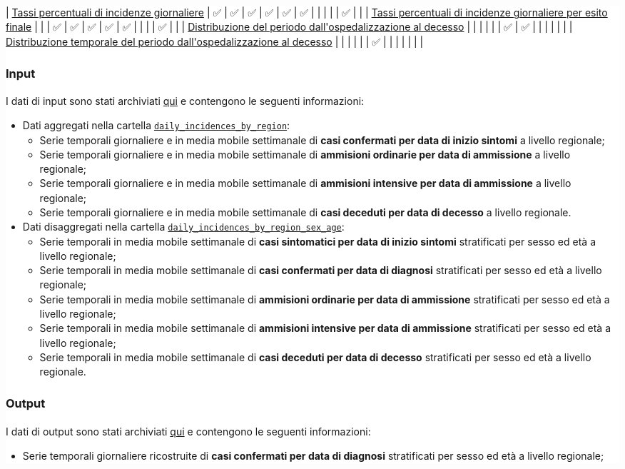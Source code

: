 | [Tassi percentuali di incidenze giornaliere](https://github.com/InPhyT/COVID19-Italy-Integrated-Surveillance-Data/tree/main/1_structured_archive/daily_incidences_percentages_by_age) |        ✅         |        ✅        |                ✅                 |                ✅                 |       ✅       |         ✅         |                   |                     |                         |                           |           ✅            |                         |
| [Tassi percentuali di incidenze giornaliere per esito finale](https://github.com/InPhyT/COVID19-Italy-Integrated-Surveillance-Data/tree/main/1_structured_archive/daily_incidences_percentages_by_region_outcome) |                  |                 |                ✅                 |                ✅                 |       ✅       |         ✅         |         ✅         |                     |                         |                           |           ✅            |                         |
| [Distribuzione del periodo dall'ospedalizzazione al decesso](https://github.com/InPhyT/COVID19-Italy-Integrated-Surveillance-Data/tree/main/1_structured_archive/hospital_length_of_stay_distribution_deceased_by_region) |                  |                 |                                  |                                  |               |         ✅         |         ✅         |                     |                         |                           |                        |                         |
| [Distribuzione temporale del periodo dall'ospedalizzazione al decesso](https://github.com/InPhyT/COVID19-Italy-Integrated-Surveillance-Data/tree/main/1_structured_archive/temporal_distribution_of_time_delay_from_hospitalization_to_death) |                  |                 |                                  |                                  |               |         ✅         |                   |                     |                         |                           |                        |                         |

### Input

I dati di input sono stati archiviati [qui](https://github.com/InPhyT/COVID19-Italy-Integrated-Surveillance-Data/tree/main/2_input/daily_incidences_by_region_sex_age) e contengono le seguenti informazioni: 

* Dati aggregati nella cartella [`daily_incidences_by_region`](https://github.com/InPhyT/COVID19-Italy-Integrated-Surveillance-Data/tree/main/2_input/daily_incidences_by_region):
  * Serie temporali giornaliere e in media mobile settimanale di **casi confermati per data di inizio sintomi** a livello regionale;
  * Serie temporali giornaliere e in media mobile settimanale di **ammisioni ordinarie per data di ammissione** a livello regionale;
  * Serie temporali giornaliere e in media mobile settimanale di **ammisioni intensive per data di ammissione** a livello regionale;
  * Serie temporali giornaliere e in media mobile settimanale di **casi deceduti per data di decesso** a livello regionale.
* Dati disaggregati nella cartella [`daily_incidences_by_region_sex_age`](https://github.com/InPhyT/COVID19-Italy-Integrated-Surveillance-Data/tree/main/2_input/daily_incidences_by_region_sex_age):
  * Serie temporali in media mobile settimanale di **casi sintomatici per data di inizio sintomi** stratificati per sesso ed età a livello regionale;
  * Serie temporali in media mobile settimanale di **casi confermati per data di diagnosi** stratificati per sesso ed età a livello regionale;
  * Serie temporali in media mobile settimanale di **ammisioni ordinarie per data di ammissione** stratificati per sesso ed età a livello regionale;
  * Serie temporali in media mobile settimanale di **ammisioni intensive per data di ammissione** stratificati per sesso ed età a livello regionale;
  * Serie temporali in media mobile settimanale di **casi deceduti per data di decesso** stratificati per sesso ed età a livello regionale.

### Output 

I dati di output sono stati archiviati [qui](https://github.com/InPhyT/COVID19-Italy-Integrated-Surveillance-Data/tree/main/3_output/data) e contengono le seguenti informazioni: 

* Serie temporali giornaliere ricostruite di **casi confermati per data di diagnosi** stratificati per sesso ed età a livello regionale;
